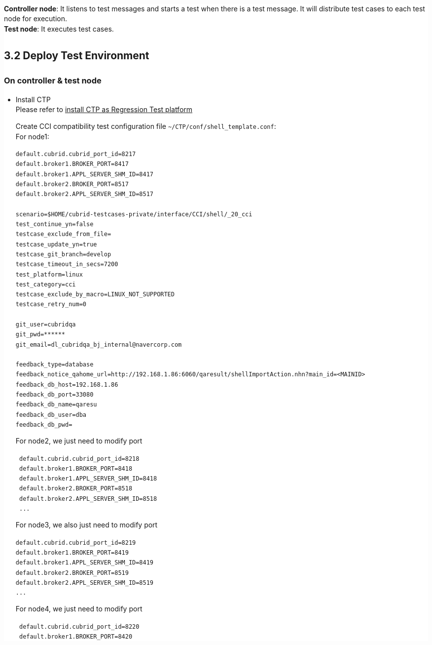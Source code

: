 **Controller node**: It listens to test messages and starts a test when there is a test message. It will distribute test cases to each test node for execution.    
**Test node**: It executes test cases.     


## 3.2 Deploy Test Environment
### On controller & test node
* Install CTP     
Please refer to [install CTP as Regression Test platform](https://github.com/CUBRID/cubrid-testtools/blob/develop/doc/ctp_install_guide.md#3-install-ctp-as-regression-test-platform)         

    Create CCI compatibility test configuration file `~/CTP/conf/shell_template.conf`:     
    For node1:
    ```
    default.cubrid.cubrid_port_id=8217
    default.broker1.BROKER_PORT=8417
    default.broker1.APPL_SERVER_SHM_ID=8417
    default.broker2.BROKER_PORT=8517
    default.broker2.APPL_SERVER_SHM_ID=8517

    scenario=$HOME/cubrid-testcases-private/interface/CCI/shell/_20_cci
    test_continue_yn=false
    testcase_exclude_from_file=
    testcase_update_yn=true
    testcase_git_branch=develop
    testcase_timeout_in_secs=7200
    test_platform=linux
    test_category=cci
    testcase_exclude_by_macro=LINUX_NOT_SUPPORTED
    testcase_retry_num=0

    git_user=cubridqa
    git_pwd=******
    git_email=dl_cubridqa_bj_internal@navercorp.com

    feedback_type=database
    feedback_notice_qahome_url=http://192.168.1.86:6060/qaresult/shellImportAction.nhn?main_id=<MAINID>
    feedback_db_host=192.168.1.86
    feedback_db_port=33080
    feedback_db_name=qaresu
    feedback_db_user=dba
    feedback_db_pwd=
    ```
   For node2, we just need to modify port
   ```
    default.cubrid.cubrid_port_id=8218
    default.broker1.BROKER_PORT=8418
    default.broker1.APPL_SERVER_SHM_ID=8418
    default.broker2.BROKER_PORT=8518
    default.broker2.APPL_SERVER_SHM_ID=8518
    ...
   ```
   For node3, we also just need to modify port
    ```
    default.cubrid.cubrid_port_id=8219
    default.broker1.BROKER_PORT=8419
    default.broker1.APPL_SERVER_SHM_ID=8419
    default.broker2.BROKER_PORT=8519
    default.broker2.APPL_SERVER_SHM_ID=8519
    ...
    ```
   For node4, we just need to modify port
   ```
    default.cubrid.cubrid_port_id=8220
    default.broker1.BROKER_PORT=8420
   ```